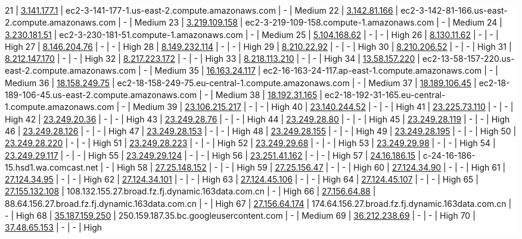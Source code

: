 21 | [3.141.177.1](https://vuldb.com/?ip.3.141.177.1) | ec2-3-141-177-1.us-east-2.compute.amazonaws.com | - | Medium
22 | [3.142.81.166](https://vuldb.com/?ip.3.142.81.166) | ec2-3-142-81-166.us-east-2.compute.amazonaws.com | - | Medium
23 | [3.219.109.158](https://vuldb.com/?ip.3.219.109.158) | ec2-3-219-109-158.compute-1.amazonaws.com | - | Medium
24 | [3.230.181.51](https://vuldb.com/?ip.3.230.181.51) | ec2-3-230-181-51.compute-1.amazonaws.com | - | Medium
25 | [5.104.168.62](https://vuldb.com/?ip.5.104.168.62) | - | - | High
26 | [8.130.11.62](https://vuldb.com/?ip.8.130.11.62) | - | - | High
27 | [8.146.204.76](https://vuldb.com/?ip.8.146.204.76) | - | - | High
28 | [8.149.232.114](https://vuldb.com/?ip.8.149.232.114) | - | - | High
29 | [8.210.22.92](https://vuldb.com/?ip.8.210.22.92) | - | - | High
30 | [8.210.206.52](https://vuldb.com/?ip.8.210.206.52) | - | - | High
31 | [8.212.147.170](https://vuldb.com/?ip.8.212.147.170) | - | - | High
32 | [8.217.223.172](https://vuldb.com/?ip.8.217.223.172) | - | - | High
33 | [8.218.113.210](https://vuldb.com/?ip.8.218.113.210) | - | - | High
34 | [13.58.157.220](https://vuldb.com/?ip.13.58.157.220) | ec2-13-58-157-220.us-east-2.compute.amazonaws.com | - | Medium
35 | [16.163.24.117](https://vuldb.com/?ip.16.163.24.117) | ec2-16-163-24-117.ap-east-1.compute.amazonaws.com | - | Medium
36 | [18.158.249.75](https://vuldb.com/?ip.18.158.249.75) | ec2-18-158-249-75.eu-central-1.compute.amazonaws.com | - | Medium
37 | [18.189.106.45](https://vuldb.com/?ip.18.189.106.45) | ec2-18-189-106-45.us-east-2.compute.amazonaws.com | - | Medium
38 | [18.192.31.165](https://vuldb.com/?ip.18.192.31.165) | ec2-18-192-31-165.eu-central-1.compute.amazonaws.com | - | Medium
39 | [23.106.215.217](https://vuldb.com/?ip.23.106.215.217) | - | - | High
40 | [23.140.244.52](https://vuldb.com/?ip.23.140.244.52) | - | - | High
41 | [23.225.73.110](https://vuldb.com/?ip.23.225.73.110) | - | - | High
42 | [23.249.20.36](https://vuldb.com/?ip.23.249.20.36) | - | - | High
43 | [23.249.28.76](https://vuldb.com/?ip.23.249.28.76) | - | - | High
44 | [23.249.28.80](https://vuldb.com/?ip.23.249.28.80) | - | - | High
45 | [23.249.28.119](https://vuldb.com/?ip.23.249.28.119) | - | - | High
46 | [23.249.28.126](https://vuldb.com/?ip.23.249.28.126) | - | - | High
47 | [23.249.28.153](https://vuldb.com/?ip.23.249.28.153) | - | - | High
48 | [23.249.28.155](https://vuldb.com/?ip.23.249.28.155) | - | - | High
49 | [23.249.28.195](https://vuldb.com/?ip.23.249.28.195) | - | - | High
50 | [23.249.28.220](https://vuldb.com/?ip.23.249.28.220) | - | - | High
51 | [23.249.28.223](https://vuldb.com/?ip.23.249.28.223) | - | - | High
52 | [23.249.29.68](https://vuldb.com/?ip.23.249.29.68) | - | - | High
53 | [23.249.29.98](https://vuldb.com/?ip.23.249.29.98) | - | - | High
54 | [23.249.29.117](https://vuldb.com/?ip.23.249.29.117) | - | - | High
55 | [23.249.29.124](https://vuldb.com/?ip.23.249.29.124) | - | - | High
56 | [23.251.41.162](https://vuldb.com/?ip.23.251.41.162) | - | - | High
57 | [24.16.186.15](https://vuldb.com/?ip.24.16.186.15) | c-24-16-186-15.hsd1.wa.comcast.net | - | High
58 | [27.25.148.152](https://vuldb.com/?ip.27.25.148.152) | - | - | High
59 | [27.25.156.47](https://vuldb.com/?ip.27.25.156.47) | - | - | High
60 | [27.124.34.90](https://vuldb.com/?ip.27.124.34.90) | - | - | High
61 | [27.124.34.95](https://vuldb.com/?ip.27.124.34.95) | - | - | High
62 | [27.124.34.101](https://vuldb.com/?ip.27.124.34.101) | - | - | High
63 | [27.124.45.106](https://vuldb.com/?ip.27.124.45.106) | - | - | High
64 | [27.124.45.107](https://vuldb.com/?ip.27.124.45.107) | - | - | High
65 | [27.155.132.108](https://vuldb.com/?ip.27.155.132.108) | 108.132.155.27.broad.fz.fj.dynamic.163data.com.cn | - | High
66 | [27.156.64.88](https://vuldb.com/?ip.27.156.64.88) | 88.64.156.27.broad.fz.fj.dynamic.163data.com.cn | - | High
67 | [27.156.64.174](https://vuldb.com/?ip.27.156.64.174) | 174.64.156.27.broad.fz.fj.dynamic.163data.com.cn | - | High
68 | [35.187.159.250](https://vuldb.com/?ip.35.187.159.250) | 250.159.187.35.bc.googleusercontent.com | - | Medium
69 | [36.212.238.69](https://vuldb.com/?ip.36.212.238.69) | - | - | High
70 | [37.48.65.153](https://vuldb.com/?ip.37.48.65.153) | - | - | High